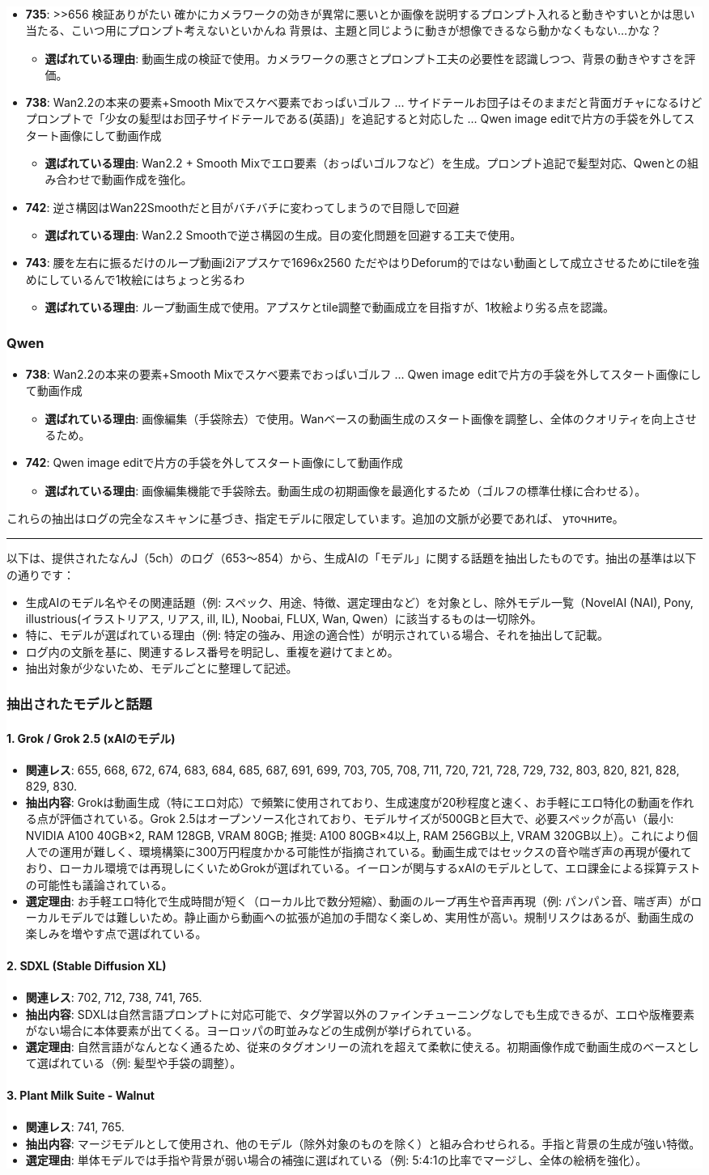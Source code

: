 - **735**: >>656 検証ありがたい 確かにカメラワークの効きが異常に悪いとか画像を説明するプロンプト入れると動きやすいとかは思い当たる、こいつ用にプロンプト考えないといかんね 背景は、主題と同じように動きが想像できるなら動かなくもない…かな？
  - **選ばれている理由**: 動画生成の検証で使用。カメラワークの悪さとプロンプト工夫の必要性を認識しつつ、背景の動きやすさを評価。

- **738**: Wan2.2の本来の要素+Smooth Mixでスケベ要素でおっぱいゴルフ ... サイドテールお団子はそのままだと背面ガチャになるけどプロンプトで「少女の髪型はお団子サイドテールである(英語)」を追記すると対応した ... Qwen image editで片方の手袋を外してスタート画像にして動画作成
  - **選ばれている理由**: Wan2.2 + Smooth Mixでエロ要素（おっぱいゴルフなど）を生成。プロンプト追記で髪型対応、Qwenとの組み合わせで動画作成を強化。

- **742**: 逆さ構図はWan22Smoothだと目がバチバチに変わってしまうので目隠しで回避
  - **選ばれている理由**: Wan2.2 Smoothで逆さ構図の生成。目の変化問題を回避する工夫で使用。

- **743**: 腰を左右に振るだけのループ動画i2iアプスケで1696x2560 ただやはりDeforum的ではない動画として成立させるためにtileを強めにしているんで1枚絵にはちょっと劣るわ
  - **選ばれている理由**: ループ動画生成で使用。アプスケとtile調整で動画成立を目指すが、1枚絵より劣る点を認識。

### Qwen
- **738**: Wan2.2の本来の要素+Smooth Mixでスケベ要素でおっぱいゴルフ ... Qwen image editで片方の手袋を外してスタート画像にして動画作成
  - **選ばれている理由**: 画像編集（手袋除去）で使用。Wanベースの動画生成のスタート画像を調整し、全体のクオリティを向上させるため。

- **742**: Qwen image editで片方の手袋を外してスタート画像にして動画作成
  - **選ばれている理由**: 画像編集機能で手袋除去。動画生成の初期画像を最適化するため（ゴルフの標準仕様に合わせる）。

これらの抽出はログの完全なスキャンに基づき、指定モデルに限定しています。追加の文脈が必要であれば、 уточните。

---

以下は、提供されたなんJ（5ch）のログ（653〜854）から、生成AIの「モデル」に関する話題を抽出したものです。抽出の基準は以下の通りです：

- 生成AIのモデル名やその関連話題（例: スペック、用途、特徴、選定理由など）を対象とし、除外モデル一覧（NovelAI (NAI), Pony, illustrious(イラストリアス, リアス, ill, IL), Noobai, FLUX, Wan, Qwen）に該当するものは一切除外。
- 特に、モデルが選ばれている理由（例: 特定の強み、用途の適合性）が明示されている場合、それを抽出して記載。
- ログ内の文脈を基に、関連するレス番号を明記し、重複を避けてまとめ。
- 抽出対象が少ないため、モデルごとに整理して記述。

### 抽出されたモデルと話題
#### 1. Grok / Grok 2.5 (xAIのモデル)
- **関連レス**: 655, 668, 672, 674, 683, 684, 685, 687, 691, 699, 703, 705, 708, 711, 720, 721, 728, 729, 732, 803, 820, 821, 828, 829, 830.
- **抽出内容**: Grokは動画生成（特にエロ対応）で頻繁に使用されており、生成速度が20秒程度と速く、お手軽にエロ特化の動画を作れる点が評価されている。Grok 2.5はオープンソース化されており、モデルサイズが500GBと巨大で、必要スペックが高い（最小: NVIDIA A100 40GB×2, RAM 128GB, VRAM 80GB; 推奨: A100 80GB×4以上, RAM 256GB以上, VRAM 320GB以上）。これにより個人での運用が難しく、環境構築に300万円程度かかる可能性が指摘されている。動画生成ではセックスの音や喘ぎ声の再現が優れており、ローカル環境では再現しにくいためGrokが選ばれている。イーロンが関与するxAIのモデルとして、エロ課金による採算テストの可能性も議論されている。
- **選定理由**: お手軽エロ特化で生成時間が短く（ローカル比で数分短縮）、動画のループ再生や音声再現（例: パンパン音、喘ぎ声）がローカルモデルでは難しいため。静止画から動画への拡張が追加の手間なく楽しめ、実用性が高い。規制リスクはあるが、動画生成の楽しみを増やす点で選ばれている。

#### 2. SDXL (Stable Diffusion XL)
- **関連レス**: 702, 712, 738, 741, 765.
- **抽出内容**: SDXLは自然言語プロンプトに対応可能で、タグ学習以外のファインチューニングなしでも生成できるが、エロや版権要素がない場合に本体要素が出てくる。ヨーロッパの町並みなどの生成例が挙げられている。
- **選定理由**: 自然言語がなんとなく通るため、従来のタグオンリーの流れを超えて柔軟に使える。初期画像作成で動画生成のベースとして選ばれている（例: 髪型や手袋の調整）。

#### 3. Plant Milk Suite - Walnut
- **関連レス**: 741, 765.
- **抽出内容**: マージモデルとして使用され、他のモデル（除外対象のものを除く）と組み合わせられる。手指と背景の生成が強い特徴。
- **選定理由**: 単体モデルでは手指や背景が弱い場合の補強に選ばれている（例: 5:4:1の比率でマージし、全体の絵柄を強化）。
